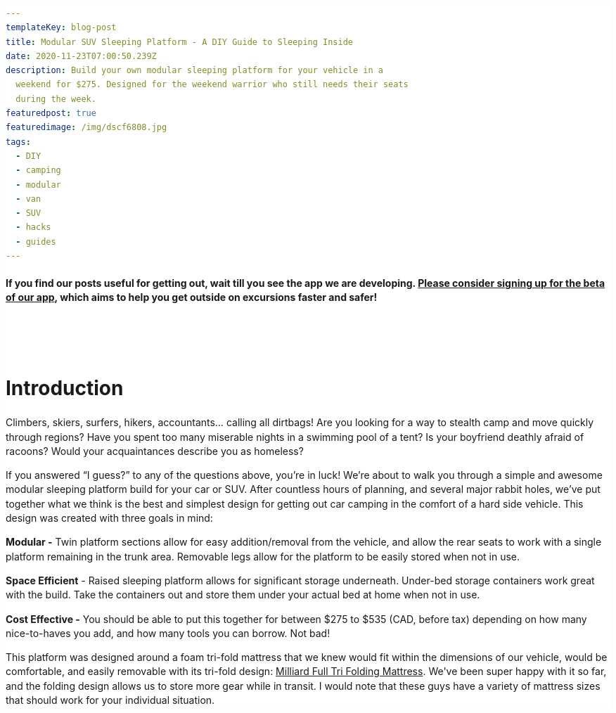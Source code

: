 ```yaml
---
templateKey: blog-post
title: Modular SUV Sleeping Platform - A DIY Guide to Sleeping Inside
date: 2020-11-23T07:00:50.239Z
description: Build your own modular sleeping platform for your vehicle in a
  weekend for $275. Designed for the weekend warrior who still needs their seats
  during the week.
featuredpost: true
featuredimage: /img/dscf6808.jpg
tags:
  - DIY
  - camping
  - modular
  - van
  - SUV
  - hacks
  - guides
---
```


#### If you find our posts useful for getting out, wait till you see the app we are developing. [Please consider signing up for the beta of our app](/), which aims to help you get outside on excursions faster and safer!

<br></br>

# **Introduction**

Climbers, skiers, surfers, hikers, accountants… calling all dirtbags! Are you looking for a way to stealth camp and move quickly through regions? Have you spent too many miserable nights in a swimming pool of a tent? Is your boyfriend deathly afraid of racoons? Would your acquaintances describe you as homeless?

If you answered “I guess?” to any of the questions above, you’re in luck! We’re about to walk you through a simple and awesome modular sleeping platform build for your car or SUV. After countless hours of planning, and several major rabbit holes, we’ve put together what we think is the best and simplest design for getting out car camping in the comfort of a hard side vehicle. This design was created with three goals in mind:

**Modular -** Twin platform sections allow for easy addition/removal from the vehicle, and allow the rear seats to work with a single platform remaining in the trunk area. Removable legs allow for the platform to be easily stored when not in use.

**Space Efficient** - Raised sleeping platform allows for significant storage underneath. Under-bed storage containers work great with the build. Take the containers out and store them under your actual bed at home when not in use.

**Cost Effective -** You should be able to put this together for between $275 to $535 (CAD, before tax) depending on how many nice-to-haves you add, and how many tools you can borrow. Not bad!

This platform was designed around a foam tri-fold mattress that we knew would fit within the dimensions of our vehicle, would be comfortable, and easily removable with its tri-fold design: [Milliard Full Tri Folding Mattress](https://amzn.to/3ga5sNj). We've been super happy with it so far, and the folding design allows us to store more gear while in transit. I would note that these guys have a variety of mattress sizes that should work for your individual situation.
